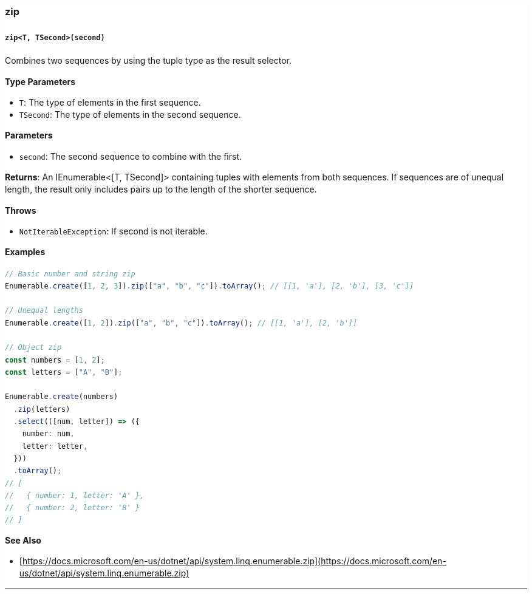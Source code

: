 
### zip

#### `zip<T, TSecond>(second)`

Combines two sequences by using the tuple type as the result selector.

**Type Parameters**

- `T`: The type of elements in the first sequence.
- `TSecond`: The type of elements in the second sequence.

**Parameters**

- `second`: The second sequence to combine with the first.

**Returns**: An IEnumerable<[T, TSecond]> containing tuples with elements from
both sequences. If sequences are of unequal length, the result only includes
pairs up to the length of the shorter sequence.

**Throws**

- `NotIterableException`: If second is not iterable.

**Examples**

```typescript
// Basic number and string zip
Enumerable.create([1, 2, 3]).zip(["a", "b", "c"]).toArray(); // [[1, 'a'], [2, 'b'], [3, 'c']]

// Unequal lengths
Enumerable.create([1, 2]).zip(["a", "b", "c"]).toArray(); // [[1, 'a'], [2, 'b']]

// Object zip
const numbers = [1, 2];
const letters = ["A", "B"];

Enumerable.create(numbers)
  .zip(letters)
  .select(([num, letter]) => ({
    number: num,
    letter: letter,
  }))
  .toArray();
// [
//   { number: 1, letter: 'A' },
//   { number: 2, letter: 'B' }
// ]
```

**See Also**

- [https://docs.microsoft.com/en-us/dotnet/api/system.linq.enumerable.zip](https://docs.microsoft.com/en-us/dotnet/api/system.linq.enumerable.zip)

---
